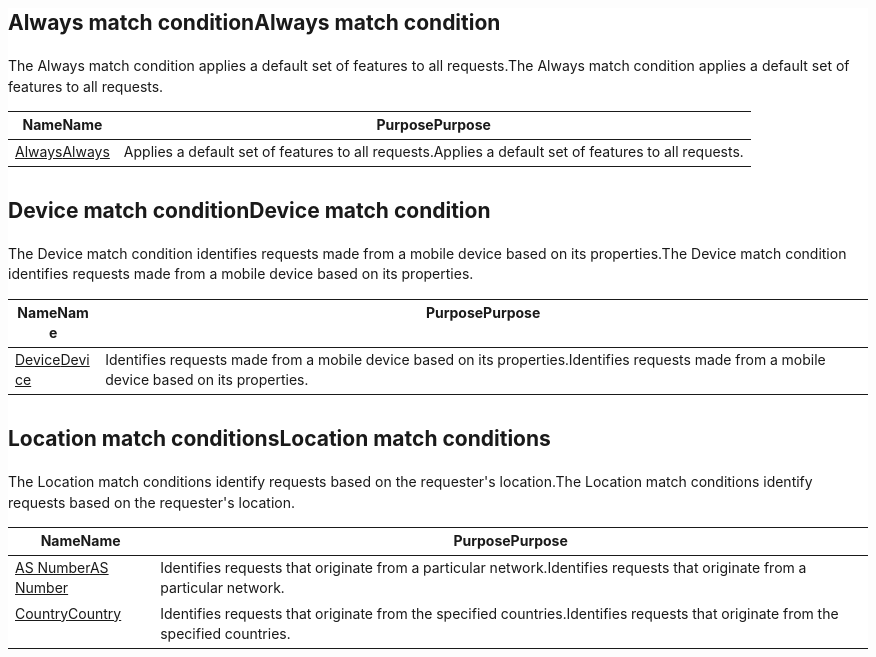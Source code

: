 ## <a name="always-match-condition"></a><span data-ttu-id="09430-111">Always match condition</span><span class="sxs-lookup"><span data-stu-id="09430-111">Always match condition</span></span>

<span data-ttu-id="09430-112">The Always match condition applies a default set of features to all requests.</span><span class="sxs-lookup"><span data-stu-id="09430-112">The Always match condition applies a default set of features to all requests.</span></span>

<span data-ttu-id="09430-113">Name</span><span class="sxs-lookup"><span data-stu-id="09430-113">Name</span></span> | <span data-ttu-id="09430-114">Purpose</span><span class="sxs-lookup"><span data-stu-id="09430-114">Purpose</span></span>
-----|--------
[<span data-ttu-id="09430-115">Always</span><span class="sxs-lookup"><span data-stu-id="09430-115">Always</span></span>](#always) | <span data-ttu-id="09430-116">Applies a default set of features to all requests.</span><span class="sxs-lookup"><span data-stu-id="09430-116">Applies a default set of features to all requests.</span></span>

## <a name="device-match-condition"></a><span data-ttu-id="09430-117">Device match condition</span><span class="sxs-lookup"><span data-stu-id="09430-117">Device match condition</span></span>

<span data-ttu-id="09430-118">The Device match condition identifies requests made from a mobile device based on its properties.</span><span class="sxs-lookup"><span data-stu-id="09430-118">The Device match condition identifies requests made from a mobile device based on its properties.</span></span>  

<span data-ttu-id="09430-119">Name</span><span class="sxs-lookup"><span data-stu-id="09430-119">Name</span></span> | <span data-ttu-id="09430-120">Purpose</span><span class="sxs-lookup"><span data-stu-id="09430-120">Purpose</span></span>
-----|--------
[<span data-ttu-id="09430-121">Device</span><span class="sxs-lookup"><span data-stu-id="09430-121">Device</span></span>](#device) | <span data-ttu-id="09430-122">Identifies requests made from a mobile device based on its properties.</span><span class="sxs-lookup"><span data-stu-id="09430-122">Identifies requests made from a mobile device based on its properties.</span></span>

## <a name="location-match-conditions"></a><span data-ttu-id="09430-123">Location match conditions</span><span class="sxs-lookup"><span data-stu-id="09430-123">Location match conditions</span></span>

<span data-ttu-id="09430-124">The Location match conditions identify requests based on the requester's location.</span><span class="sxs-lookup"><span data-stu-id="09430-124">The Location match conditions identify requests based on the requester's location.</span></span>

<span data-ttu-id="09430-125">Name</span><span class="sxs-lookup"><span data-stu-id="09430-125">Name</span></span> | <span data-ttu-id="09430-126">Purpose</span><span class="sxs-lookup"><span data-stu-id="09430-126">Purpose</span></span>
-----|--------
[<span data-ttu-id="09430-127">AS Number</span><span class="sxs-lookup"><span data-stu-id="09430-127">AS Number</span></span>](#as-number) | <span data-ttu-id="09430-128">Identifies requests that originate from a particular network.</span><span class="sxs-lookup"><span data-stu-id="09430-128">Identifies requests that originate from a particular network.</span></span>
[<span data-ttu-id="09430-129">Country</span><span class="sxs-lookup"><span data-stu-id="09430-129">Country</span></span>](#country) | <span data-ttu-id="09430-130">Identifies requests that originate from the specified countries.</span><span class="sxs-lookup"><span data-stu-id="09430-130">Identifies requests that originate from the specified countries.</span></span>
